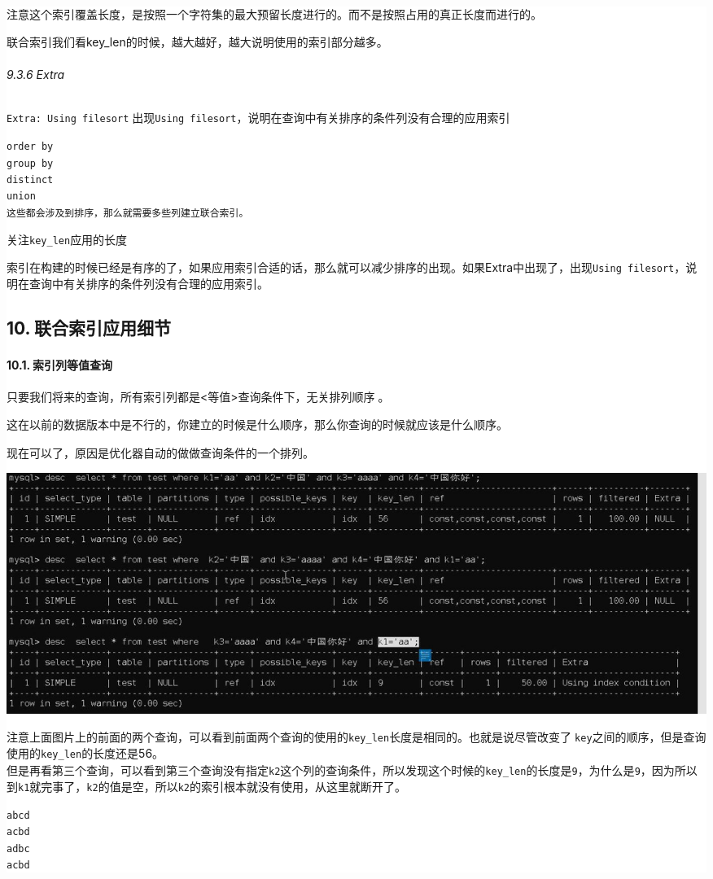 注意这个索引覆盖长度，是按照一个字符集的最大预留长度进行的。而不是按照占用的真正长度而进行的。

联合索引我们看key_len的时候，越大越好，越大说明使用的索引部分越多。

###### 9.3.6 Extra

`Extra: Using filesort`
出现`Using filesort`，说明在查询中有关排序的条件列没有合理的应用索引

```mysql
order by
group by
distinct 
union 
这些都会涉及到排序，那么就需要多些列建立联合索引。
```

关注`key_len`应用的长度

索引在构建的时候已经是有序的了，如果应用索引合适的话，那么就可以减少排序的出现。如果Extra中出现了，出现`Using filesort`，说明在查询中有关排序的条件列没有合理的应用索引。

## 10. 联合索引应用细节
#### 10.1. 索引列等值查询

只要我们将来的查询，所有索引列都是<等值>查询条件下，无关排列顺序 。

这在以前的数据版本中是不行的，你建立的时候是什么顺序，那么你查询的时候就应该是什么顺序。

现在可以了，原因是优化器自动的做做查询条件的一个排列。

![**mysql联合索引等值查询新的**](https://github.com/Christian-health/christian-health.github.io/blob/master/img/mysql%E8%81%94%E5%90%88%E7%B4%A2%E5%BC%95%E7%AD%89%E5%80%BC%E6%9F%A5%E8%AF%A2%E6%96%B0%E7%9A%84.jpg?raw=true)

  注意上面图片上的前面的两个查询，可以看到前面两个查询的使用的`key_len`长度是相同的。也就是说尽管改变了
  `key`之间的顺序，但是查询使用的`key_len`的长度还是56。  
  但是再看第三个查询，可以看到第三个查询没有指定`k2`这个列的查询条件，所以发现这个时候的`key_len`的长度是`9`，为什么是`9`，因为所以到`k1`就完事了，`k2`的值是空，所以`k2`的索引根本就没有使用，从这里就断开了。

```
abcd 
acbd
adbc
acbd
```

